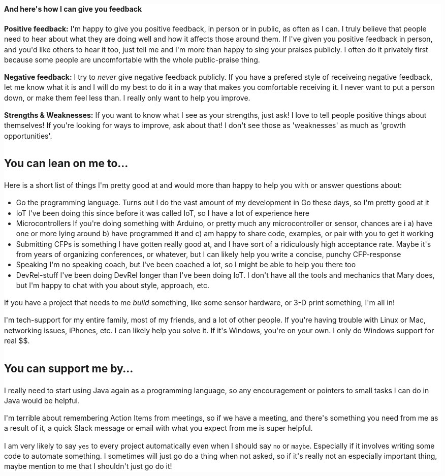 #### And here's how I can give you feedback

**Positive feedback:** I'm happy to give you positive feedback, in person or in public, as often as I can. I truly believe that people need to hear about what they are doing well and how it affects those around them. If I've given you positive feedback in person, and you'd like others to hear it too, just tell me and I'm more than happy to sing your praises publicly. I often do it privately first because some people are uncomfortable with the whole public-praise thing.

**Negative feedback:** I try to *never* give negative feedback publicly. If you have a prefered style of receiveing negative feedback, let me know what it is and I will do my best to do it in a way that makes you comfortable receiving it. I never want to put a person down, or make them feel less than. I really only want to help you improve.

**Strengths & Weaknesses:** If you want to know what I see as your strengths, just ask! I love to tell people positive things about themselves! If you're looking for ways to improve, ask about that! I don't see those as 'weaknesses' as much as 'growth opportunities'.

## You can lean on me to…
Here is a short list of things I'm pretty good at and would more than happy to help you with or answer questions about:
- Go the programming language. Turns out I do the vast amount of my development in Go these days, so I'm pretty good at it
- IoT I've been doing this since before it was called IoT, so I have a lot of experience here
- Microcontrollers If you're doing something with Arduino, or pretty much any microcontroller or sensor, chances are i a) have one or more lying around b) have programmed it and c) am happy to share code, examples, or pair with you to get it working
- Submitting CFPs is something I have gotten really good at, and I have sort of a ridiculously high acceptance rate. Maybe it's from years of organizing conferences, or whatever, but I can likely help you write a concise, punchy CFP-response
- Speaking I'm no speaking coach, but I've been coached a lot, so I might be able to help you there too
- DevRel-stuff I've been doing DevRel longer than I've been doing IoT. I don't have all the tools and mechanics that Mary does, but I'm happy to chat with you about style, approach, etc.

If you have a project that needs to me *build* something, like some sensor hardware, or 3-D print something, I'm all in!

I'm tech-support for my entire family, most of my friends, and a lot of other people. If you're having trouble with Linux or Mac, networking issues, iPhones, etc. I can likely help you solve it. If it's Windows, you're on your own. I only do Windows support for real $$.

## You can support me by…
I really need to start using Java again as a programming language, so any encouragement or pointers to small tasks I can do in Java would be helpful.

I'm terrible about remembering Action Items from meetings, so if we have a meeting, and there's something you need from me as a result of it, a quick Slack message or email with what you expect from me is super helpful.

I am very likely to say `yes` to every project automatically even when I should say `no` or `maybe`. Especially if it involves writing some code to automate something. I sometimes will just go do a thing when not asked, so if it's really not an especially important thing, maybe mention to me that I shouldn't just go do it!
